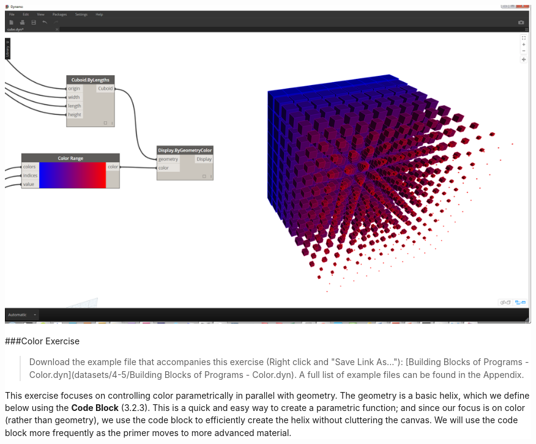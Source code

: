 ![](images/4-5/cuboids.png)


###Color Exercise
> Download the example file that accompanies this exercise (Right click and "Save Link As..."): [Building Blocks of Programs - Color.dyn](datasets/4-5/Building Blocks of Programs - Color.dyn). A full list of example files can be found in the Appendix.

This exercise focuses on controlling color parametrically in parallel with geometry. The geometry is a basic helix, which we define below using the **Code Block** (3.2.3). This is a quick and easy way to create a parametric function; and since our focus is on color (rather than geometry), we use the code block to efficiently create the helix without cluttering the canvas.  We will use the code block more frequently as the primer moves to more advanced material.
